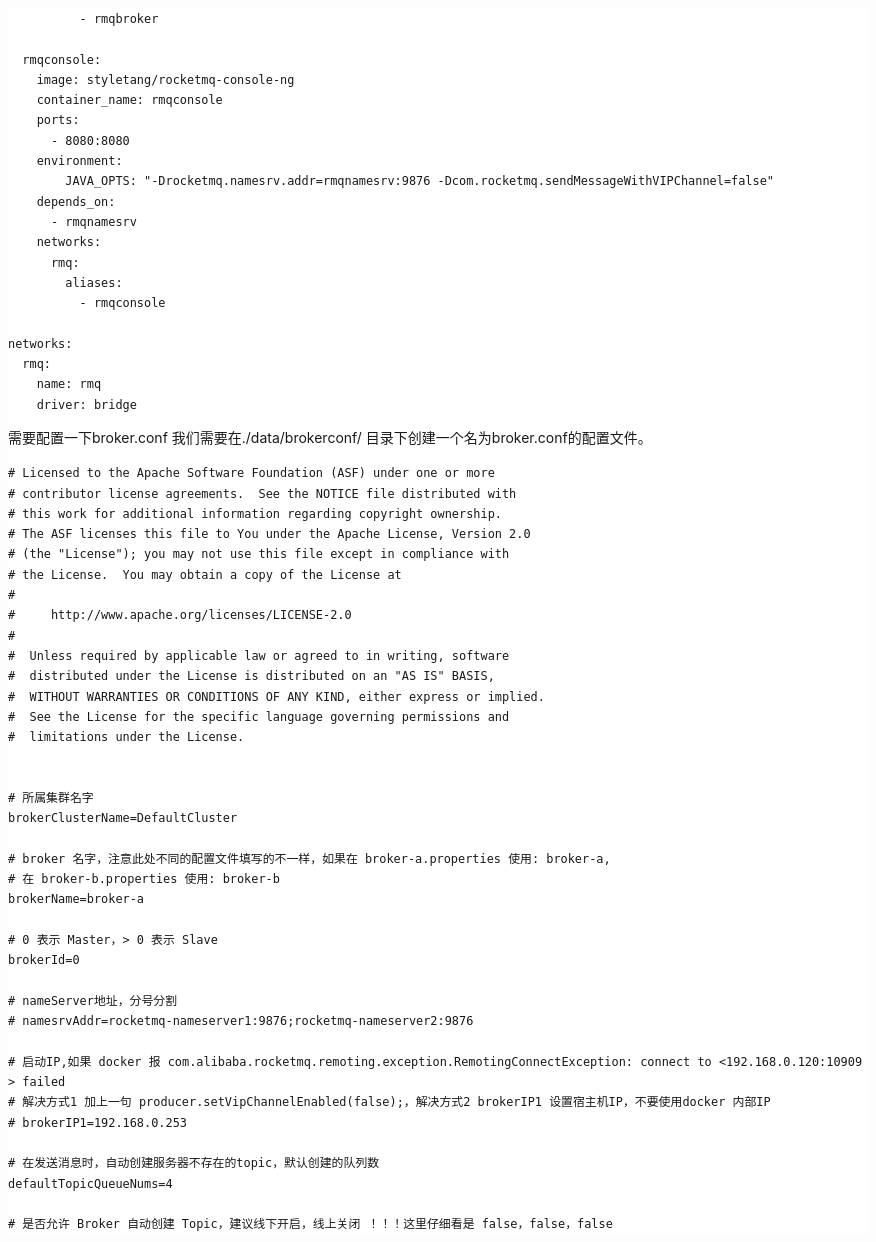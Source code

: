 ```
          - rmqbroker

  rmqconsole:
    image: styletang/rocketmq-console-ng
    container_name: rmqconsole
    ports:
      - 8080:8080
    environment:
        JAVA_OPTS: "-Drocketmq.namesrv.addr=rmqnamesrv:9876 -Dcom.rocketmq.sendMessageWithVIPChannel=false"
    depends_on:
      - rmqnamesrv
    networks:
      rmq:
        aliases:
          - rmqconsole

networks:
  rmq:
    name: rmq
    driver: bridge
```

需要配置一下broker.conf 我们需要在./data/brokerconf/ 目录下创建一个名为broker.conf的配置文件。

```
# Licensed to the Apache Software Foundation (ASF) under one or more
# contributor license agreements.  See the NOTICE file distributed with
# this work for additional information regarding copyright ownership.
# The ASF licenses this file to You under the Apache License, Version 2.0
# (the "License"); you may not use this file except in compliance with
# the License.  You may obtain a copy of the License at
#
#     http://www.apache.org/licenses/LICENSE-2.0
#
#  Unless required by applicable law or agreed to in writing, software
#  distributed under the License is distributed on an "AS IS" BASIS,
#  WITHOUT WARRANTIES OR CONDITIONS OF ANY KIND, either express or implied.
#  See the License for the specific language governing permissions and
#  limitations under the License.


# 所属集群名字
brokerClusterName=DefaultCluster

# broker 名字，注意此处不同的配置文件填写的不一样，如果在 broker-a.properties 使用: broker-a,
# 在 broker-b.properties 使用: broker-b
brokerName=broker-a

# 0 表示 Master，> 0 表示 Slave
brokerId=0

# nameServer地址，分号分割
# namesrvAddr=rocketmq-nameserver1:9876;rocketmq-nameserver2:9876

# 启动IP,如果 docker 报 com.alibaba.rocketmq.remoting.exception.RemotingConnectException: connect to <192.168.0.120:10909> failed
# 解决方式1 加上一句 producer.setVipChannelEnabled(false);，解决方式2 brokerIP1 设置宿主机IP，不要使用docker 内部IP
# brokerIP1=192.168.0.253

# 在发送消息时，自动创建服务器不存在的topic，默认创建的队列数
defaultTopicQueueNums=4

# 是否允许 Broker 自动创建 Topic，建议线下开启，线上关闭 ！！！这里仔细看是 false，false，false
```